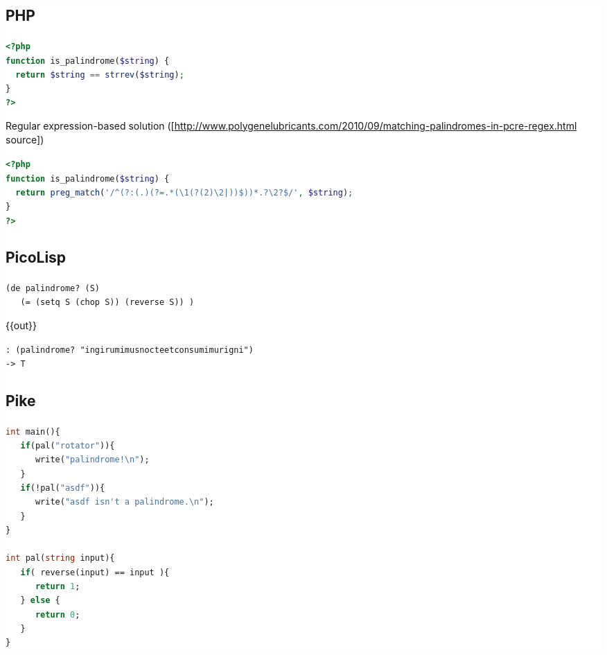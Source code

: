 ```Phix
```



## PHP


```php
<?php
function is_palindrome($string) {
  return $string == strrev($string);
}
?>
```


Regular expression-based solution ([http://www.polygenelubricants.com/2010/09/matching-palindromes-in-pcre-regex.html source])

```php
<?php
function is_palindrome($string) {
  return preg_match('/^(?:(.)(?=.*(\1(?(2)\2|))$))*.?\2?$/', $string);
}
?>
```



## PicoLisp


```PicoLisp
(de palindrome? (S)
   (= (setq S (chop S)) (reverse S)) )
```

{{out}}

```txt
: (palindrome? "ingirumimusnocteetconsumimurigni")
-> T
```



## Pike


```pike
int main(){
   if(pal("rotator")){
      write("palindrome!\n");
   }
   if(!pal("asdf")){
      write("asdf isn't a palindrome.\n");
   }
}

int pal(string input){
   if( reverse(input) == input ){
      return 1;
   } else {
      return 0;
   }
}
```

